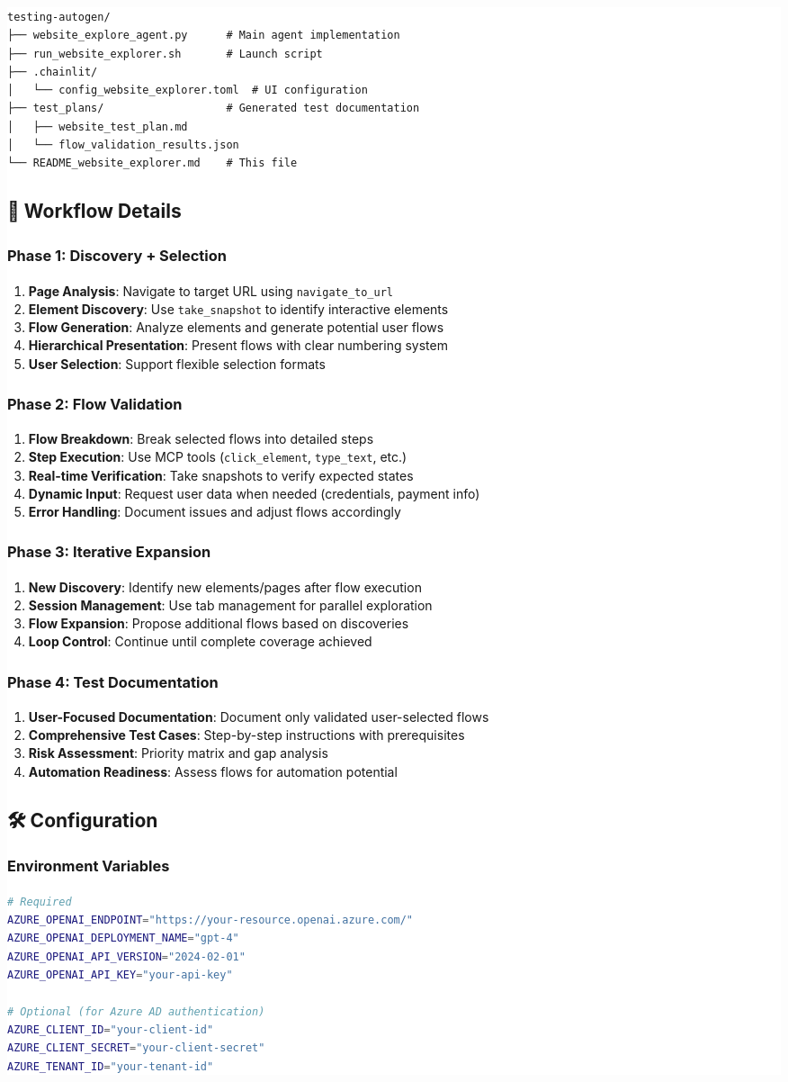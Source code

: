 ```
testing-autogen/
├── website_explore_agent.py      # Main agent implementation
├── run_website_explorer.sh       # Launch script
├── .chainlit/
│   └── config_website_explorer.toml  # UI configuration
├── test_plans/                   # Generated test documentation
│   ├── website_test_plan.md
│   └── flow_validation_results.json
└── README_website_explorer.md    # This file
```

## 🔄 Workflow Details

### Phase 1: Discovery + Selection
1. **Page Analysis**: Navigate to target URL using `navigate_to_url`
2. **Element Discovery**: Use `take_snapshot` to identify interactive elements
3. **Flow Generation**: Analyze elements and generate potential user flows
4. **Hierarchical Presentation**: Present flows with clear numbering system
5. **User Selection**: Support flexible selection formats

### Phase 2: Flow Validation
1. **Flow Breakdown**: Break selected flows into detailed steps
2. **Step Execution**: Use MCP tools (`click_element`, `type_text`, etc.)
3. **Real-time Verification**: Take snapshots to verify expected states
4. **Dynamic Input**: Request user data when needed (credentials, payment info)
5. **Error Handling**: Document issues and adjust flows accordingly

### Phase 3: Iterative Expansion
1. **New Discovery**: Identify new elements/pages after flow execution
2. **Session Management**: Use tab management for parallel exploration
3. **Flow Expansion**: Propose additional flows based on discoveries
4. **Loop Control**: Continue until complete coverage achieved

### Phase 4: Test Documentation
1. **User-Focused Documentation**: Document only validated user-selected flows
2. **Comprehensive Test Cases**: Step-by-step instructions with prerequisites
3. **Risk Assessment**: Priority matrix and gap analysis
4. **Automation Readiness**: Assess flows for automation potential

## 🛠️ Configuration

### Environment Variables
```bash
# Required
AZURE_OPENAI_ENDPOINT="https://your-resource.openai.azure.com/"
AZURE_OPENAI_DEPLOYMENT_NAME="gpt-4"
AZURE_OPENAI_API_VERSION="2024-02-01"
AZURE_OPENAI_API_KEY="your-api-key"

# Optional (for Azure AD authentication)
AZURE_CLIENT_ID="your-client-id"
AZURE_CLIENT_SECRET="your-client-secret"
AZURE_TENANT_ID="your-tenant-id"
```
